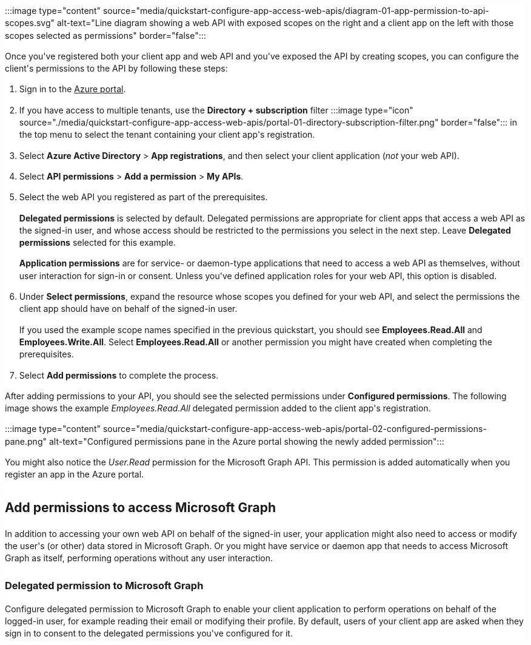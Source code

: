 :::image type="content" source="media/quickstart-configure-app-access-web-apis/diagram-01-app-permission-to-api-scopes.svg" alt-text="Line diagram showing a web API with exposed scopes on the right and a client app on the left with those scopes selected as permissions" border="false":::

Once you've registered both your client app and web API and you've exposed the API by creating scopes, you can configure the client's permissions to the API by following these steps:

1. Sign in to the <a href="https://portal.azure.com/" target="_blank">Azure portal</a>.
1. If you have access to multiple tenants, use the **Directory + subscription** filter :::image type="icon" source="./media/quickstart-configure-app-access-web-apis/portal-01-directory-subscription-filter.png" border="false"::: in the top menu to select the tenant containing your client app's registration.
1. Select **Azure Active Directory** > **App registrations**, and then select your client application (*not* your web API).
1. Select **API permissions** > **Add a permission** > **My APIs**.
1. Select the web API you registered as part of the prerequisites.

    **Delegated permissions** is selected by default. Delegated permissions are appropriate for client apps that access a web API as the signed-in user, and whose access should be restricted to the permissions you select in the next step. Leave **Delegated permissions** selected for this example.

    **Application permissions** are for service- or daemon-type applications that need to access a web API as themselves, without user interaction for sign-in or consent. Unless you've defined application roles for your web API, this option is disabled.
1. Under **Select permissions**, expand the resource whose scopes you defined for your web API, and select the permissions the client app should have on behalf of the signed-in user.

    If you used the example scope names specified in the previous quickstart, you should see **Employees.Read.All** and **Employees.Write.All**.
    Select **Employees.Read.All** or another permission you might have created when completing the prerequisites.
1. Select **Add permissions** to complete the process.

After adding permissions to your API, you should see the selected permissions under **Configured permissions**. The following image shows the example *Employees.Read.All* delegated permission added to the client app's registration.

:::image type="content" source="media/quickstart-configure-app-access-web-apis/portal-02-configured-permissions-pane.png" alt-text="Configured permissions pane in the Azure portal showing the newly added permission":::

You might also notice the *User.Read* permission for the Microsoft Graph API. This permission is added automatically when you register an app in the Azure portal.

## Add permissions to access Microsoft Graph

In addition to accessing your own web API on behalf of the signed-in user, your application might also need to access or modify the user's (or other) data stored in Microsoft Graph. Or you might have service or daemon app that needs to access Microsoft Graph as itself, performing operations without any user interaction.

### Delegated permission to Microsoft Graph

Configure delegated permission to Microsoft Graph to enable your client application to perform operations on behalf of the logged-in user, for example reading their email or modifying their profile. By default, users of your client app are asked when they sign in to consent to the delegated permissions you've configured for it.
